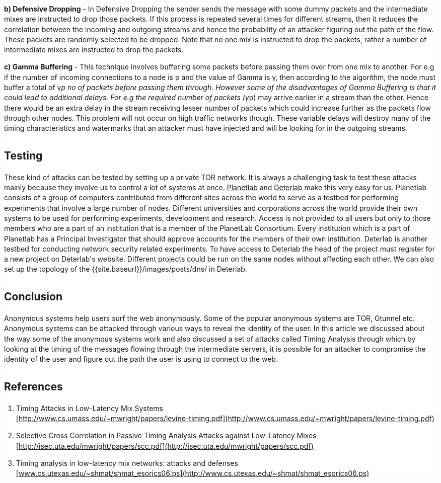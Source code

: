 **b) Defensive Dropping** - In Defensive Dropping the sender sends the message with some dummy packets and the intermediate mixes are instructed to drop those packets. If this process is repeated several times for different streams, then it reduces the correlation between the incoming and outgoing streams and hence the probability of an attacker figuring out the path of the flow. These packets are randomly selected to be dropped. Note that no one mix is instructed to drop the packets, rather a number of intermediate mixes are instructed to drop the packets.

**c) Gamma Buffering** - This technique involves buffering some packets before passing them over from one mix to another. For e.g if the number of incoming connections to a node is p and the value of Gamma is γ, then according to the algorithm, the node must buffer a total of γ*p no of packets before passing them through. However some of the disadvantages of Gamma Buffering is that it could lead to additional delays. For e.g the required number of packets (γ*p) may arrive earlier in a stream than the other. Hence there would be an extra delay in the stream receiving lesser number of packets which could increase further as the packets flow through other nodes. This problem will not occur on high traffic networks though. These variable delays will destroy many of the timing characteristics and watermarks that an attacker must have injected and will be looking for in the outgoing streams.

## Testing

These kind of attacks can be tested by setting up a private TOR network. It is always a challenging task to test these attacks mainly because they involve us to control a lot of systems at once. [Planetlab](http://www.planet-lab.org/) and [Deterlab](http://www.isi.deterlab.net/index.php3) make this very easy for us. Planetlab consists of a group of computers contributed from different sites across the world to serve as a testbed for performing experiments that involve a large number of nodes. Different universities and corporations across the world provide their own systems to be used for performing experiments, development and research. Access is not provided to all users but only to those members who are a part of an institution that is a member of the PlanetLab Consortium. Every institution which is a part of Planetlab has a Principal Investigator that should approve accounts for the members of their own institution. Deterlab is another testbed for conducting network security related experiments. To have access to Deterlab the head of the project must register for a new project on Deterlab's website. Different projects could be run on the same nodes without affecting each other. We can also set up the topology of the {{site.baseurl}}/images/posts/dns/ in Deterlab.

## Conclusion

Anonymous systems help users surf the web anonymously. Some of the popular anonymous systems are TOR, Gtunnel etc. Anonymous systems can be attacked through various ways to reveal the identity of the user. In this article we discussed about the way some of the anonymous systems work and also discussed a set of attacks called Timing Analysis through which by looking at the timing of the messages flowing through the intermediate servers, it is possible for an attacker to compromise the identity of the user and figure out the path the user is using to connect to the web.

## References

1.  Timing Attacks in Low-Latency Mix Systems  
    [http://www.cs.umass.edu/~mwright/papers/levine-timing.pdf](http://www.cs.umass.edu/~mwright/papers/levine-timing.pdf)

2.  Selective Cross Correlation in Passive Timing Analysis Attacks against Low-Latency Mixes  
    [http://isec.uta.edu/mwright/papers/scc.pdf](http://isec.uta.edu/mwright/papers/scc.pdf)

3.  Timing analysis in low-latency mix networks: attacks and defenses  
    [www.cs.utexas.edu/~shmat/shmat_esorics06.ps](http://www.cs.utexas.edu/~shmat/shmat_esorics06.ps)
